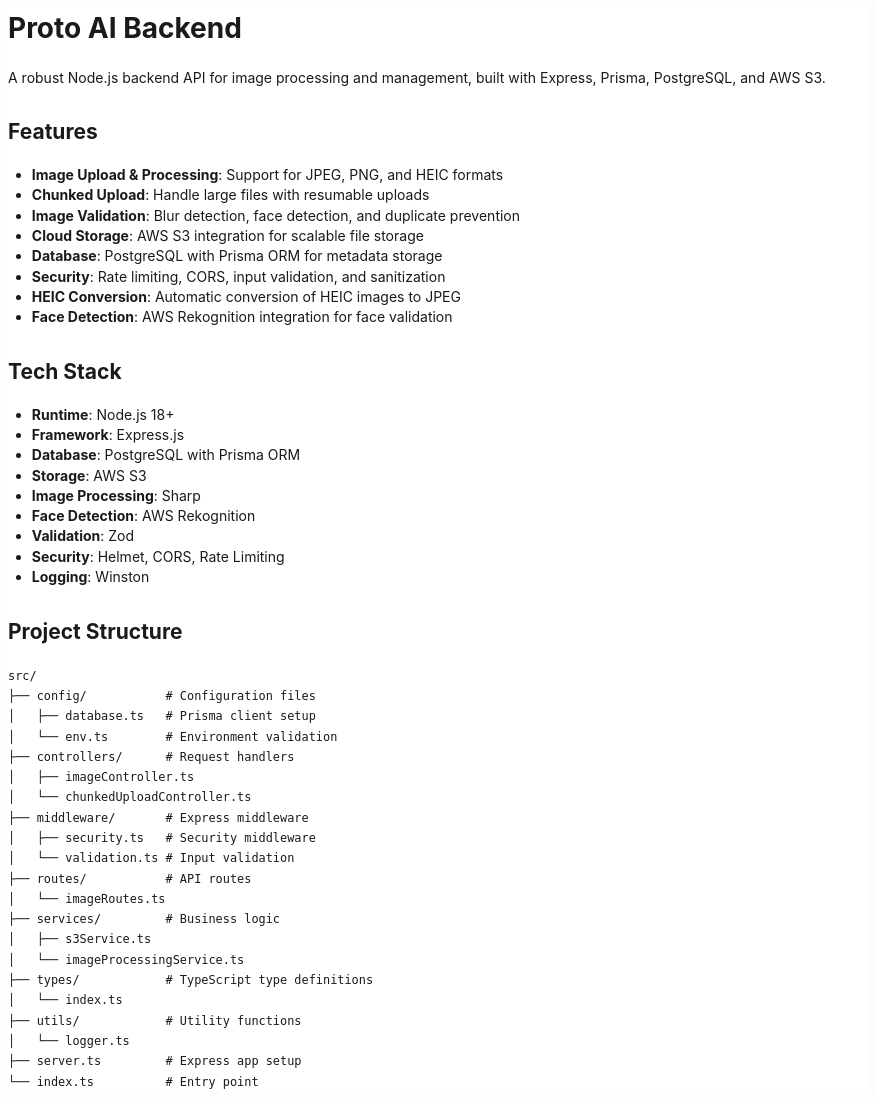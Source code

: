 # Proto AI Backend

A robust Node.js backend API for image processing and management, built with Express, Prisma, PostgreSQL, and AWS S3.

## Features

- **Image Upload & Processing**: Support for JPEG, PNG, and HEIC formats
- **Chunked Upload**: Handle large files with resumable uploads
- **Image Validation**: Blur detection, face detection, and duplicate prevention
- **Cloud Storage**: AWS S3 integration for scalable file storage
- **Database**: PostgreSQL with Prisma ORM for metadata storage
- **Security**: Rate limiting, CORS, input validation, and sanitization
- **HEIC Conversion**: Automatic conversion of HEIC images to JPEG
- **Face Detection**: AWS Rekognition integration for face validation

## Tech Stack

- **Runtime**: Node.js 18+
- **Framework**: Express.js
- **Database**: PostgreSQL with Prisma ORM
- **Storage**: AWS S3
- **Image Processing**: Sharp
- **Face Detection**: AWS Rekognition
- **Validation**: Zod
- **Security**: Helmet, CORS, Rate Limiting
- **Logging**: Winston

## Project Structure

```
src/
├── config/           # Configuration files
│   ├── database.ts   # Prisma client setup
│   └── env.ts        # Environment validation
├── controllers/      # Request handlers
│   ├── imageController.ts
│   └── chunkedUploadController.ts
├── middleware/       # Express middleware
│   ├── security.ts   # Security middleware
│   └── validation.ts # Input validation
├── routes/           # API routes
│   └── imageRoutes.ts
├── services/         # Business logic
│   ├── s3Service.ts
│   └── imageProcessingService.ts
├── types/            # TypeScript type definitions
│   └── index.ts
├── utils/            # Utility functions
│   └── logger.ts
├── server.ts         # Express app setup
└── index.ts          # Entry point
```
